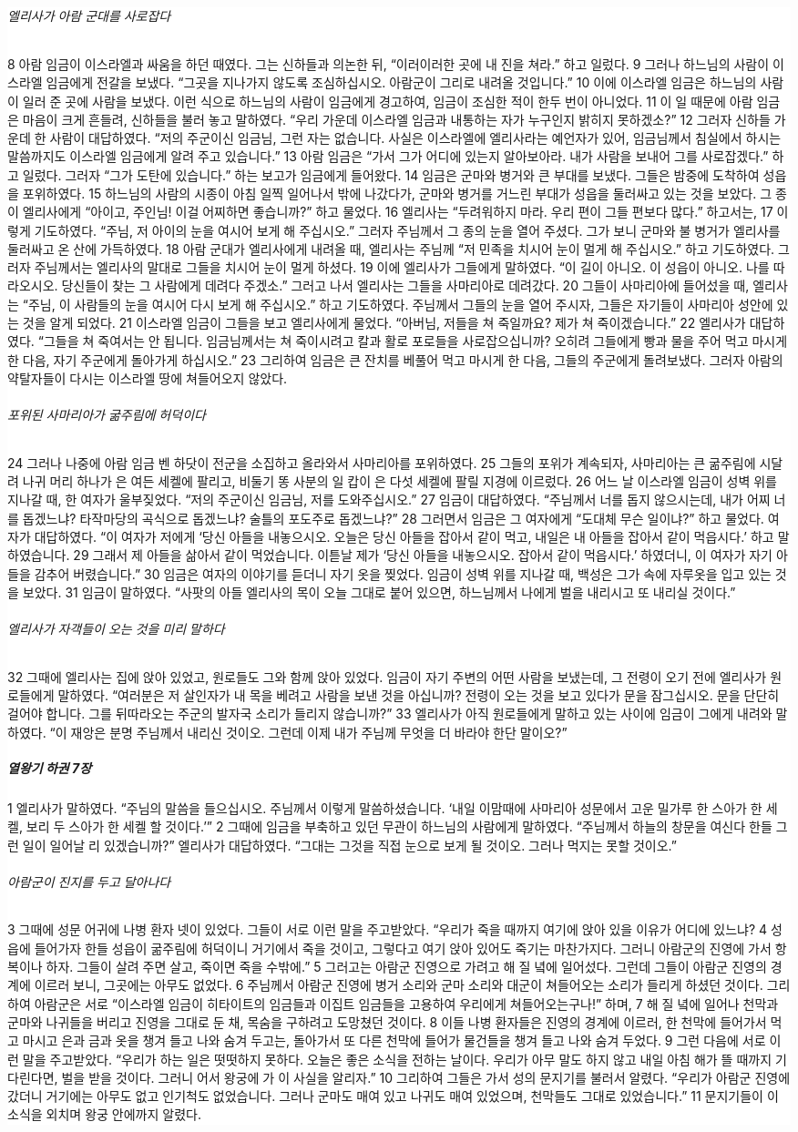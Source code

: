 ###### 엘리사가 아람 군대를 사로잡다
8	아람 임금이 이스라엘과 싸움을 하던 때였다. 그는 신하들과 의논한 뒤, “이러이러한 곳에 내 진을 쳐라.” 하고 일렀다.
9	그러나 하느님의 사람이 이스라엘 임금에게 전갈을 보냈다. “그곳을 지나가지 않도록 조심하십시오. 아람군이 그리로 내려올 것입니다.”
10	이에 이스라엘 임금은 하느님의 사람이 일러 준 곳에 사람을 보냈다. 이런 식으로 하느님의 사람이 임금에게 경고하여, 임금이 조심한 적이 한두 번이 아니었다.
11	이 일 때문에 아람 임금은 마음이 크게 흔들려, 신하들을 불러 놓고 말하였다. “우리 가운데 이스라엘 임금과 내통하는 자가 누구인지 밝히지 못하겠소?”
12	그러자 신하들 가운데 한 사람이 대답하였다. “저의 주군이신 임금님, 그런 자는 없습니다. 사실은 이스라엘에 엘리사라는 예언자가 있어, 임금님께서 침실에서 하시는 말씀까지도 이스라엘 임금에게 알려 주고 있습니다.”
13	아람 임금은 “가서 그가 어디에 있는지 알아보아라. 내가 사람을 보내어 그를 사로잡겠다.” 하고 일렀다. 그러자 “그가 도탄에 있습니다.” 하는 보고가 임금에게 들어왔다.
14	임금은 군마와 병거와 큰 부대를 보냈다. 그들은 밤중에 도착하여 성읍을 포위하였다.
15	하느님의 사람의 시종이 아침 일찍 일어나서 밖에 나갔다가, 군마와 병거를 거느린 부대가 성읍을 둘러싸고 있는 것을 보았다. 그 종이 엘리사에게 “아이고, 주인님! 이걸 어찌하면 좋습니까?” 하고 물었다.
16	엘리사는 “두려워하지 마라. 우리 편이 그들 편보다 많다.” 하고서는,
17	이렇게 기도하였다. “주님, 저 아이의 눈을 여시어 보게 해 주십시오.” 그러자 주님께서 그 종의 눈을 열어 주셨다. 그가 보니 군마와 불 병거가 엘리사를 둘러싸고 온 산에 가득하였다.
18	아람 군대가 엘리사에게 내려올 때, 엘리사는 주님께 “저 민족을 치시어 눈이 멀게 해 주십시오.” 하고 기도하였다. 그러자 주님께서는 엘리사의 말대로 그들을 치시어 눈이 멀게 하셨다.
19	이에 엘리사가 그들에게 말하였다. “이 길이 아니오. 이 성읍이 아니오. 나를 따라오시오. 당신들이 찾는 그 사람에게 데려다 주겠소.” 그러고 나서 엘리사는 그들을 사마리아로 데려갔다.
20	그들이 사마리아에 들어섰을 때, 엘리사는 “주님, 이 사람들의 눈을 여시어 다시 보게 해 주십시오.” 하고 기도하였다. 주님께서 그들의 눈을 열어 주시자, 그들은 자기들이 사마리아 성안에 있는 것을 알게 되었다.
21	이스라엘 임금이 그들을 보고 엘리사에게 물었다. “아버님, 저들을 쳐 죽일까요? 제가 쳐 죽이겠습니다.”
22	엘리사가 대답하였다. “그들을 쳐 죽여서는 안 됩니다. 임금님께서는 쳐 죽이시려고 칼과 활로 포로들을 사로잡으십니까? 오히려 그들에게 빵과 물을 주어 먹고 마시게 한 다음, 자기 주군에게 돌아가게 하십시오.”
23	그리하여 임금은 큰 잔치를 베풀어 먹고 마시게 한 다음, 그들의 주군에게 돌려보냈다. 그러자 아람의 약탈자들이 다시는 이스라엘 땅에 쳐들어오지 않았다.

###### 포위된 사마리아가 굶주림에 허덕이다
24	그러나 나중에 아람 임금 벤 하닷이 전군을 소집하고 올라와서 사마리아를 포위하였다.
25	그들의 포위가 계속되자, 사마리아는 큰 굶주림에 시달려 나귀 머리 하나가 은 여든 세켈에 팔리고, 비둘기 똥 사분의 일 캅이 은 다섯 세켈에 팔릴 지경에 이르렀다.
26	어느 날 이스라엘 임금이 성벽 위를 지나갈 때, 한 여자가 울부짖었다. “저의 주군이신 임금님, 저를 도와주십시오.”
27	임금이 대답하였다. “주님께서 너를 돕지 않으시는데, 내가 어찌 너를 돕겠느냐? 타작마당의 곡식으로 돕겠느냐? 술틀의 포도주로 돕겠느냐?”
28	그러면서 임금은 그 여자에게 “도대체 무슨 일이냐?” 하고 물었다. 여자가 대답하였다. “이 여자가 저에게 ‘당신 아들을 내놓으시오. 오늘은 당신 아들을 잡아서 같이 먹고, 내일은 내 아들을 잡아서 같이 먹읍시다.’ 하고 말하였습니다.
29	그래서 제 아들을 삶아서 같이 먹었습니다. 이튿날 제가 ‘당신 아들을 내놓으시오. 잡아서 같이 먹읍시다.’ 하였더니, 이 여자가 자기 아들을 감추어 버렸습니다.”
30	임금은 여자의 이야기를 듣더니 자기 옷을 찢었다. 임금이 성벽 위를 지나갈 때, 백성은 그가 속에 자루옷을 입고 있는 것을 보았다.
31	임금이 말하였다. “사팟의 아들 엘리사의 목이 오늘 그대로 붙어 있으면, 하느님께서 나에게 벌을 내리시고 또 내리실 것이다.”

###### 엘리사가 자객들이 오는 것을 미리 말하다
32	그때에 엘리사는 집에 앉아 있었고, 원로들도 그와 함께 앉아 있었다. 임금이 자기 주변의 어떤 사람을 보냈는데, 그 전령이 오기 전에 엘리사가 원로들에게 말하였다. “여러분은 저 살인자가 내 목을 베려고 사람을 보낸 것을 아십니까? 전령이 오는 것을 보고 있다가 문을 잠그십시오. 문을 단단히 걸어야 합니다. 그를 뒤따라오는 주군의 발자국 소리가 들리지 않습니까?”
33	엘리사가 아직 원로들에게 말하고 있는 사이에 임금이 그에게 내려와 말하였다. “이 재앙은 분명 주님께서 내리신 것이오. 그런데 이제 내가 주님께 무엇을 더 바라야 한단 말이오?”

##### 열왕기 하권 7장
1	엘리사가 말하였다. “주님의 말씀을 들으십시오. 주님께서 이렇게 말씀하셨습니다. ‘내일 이맘때에 사마리아 성문에서 고운 밀가루 한 스아가 한 세켈, 보리 두 스아가 한 세켈 할 것이다.’”
2	그때에 임금을 부축하고 있던 무관이 하느님의 사람에게 말하였다. “주님께서 하늘의 창문을 여신다 한들 그런 일이 일어날 리 있겠습니까?” 엘리사가 대답하였다. “그대는 그것을 직접 눈으로 보게 될 것이오. 그러나 먹지는 못할 것이오.”

###### 아람군이 진지를 두고 달아나다
3	그때에 성문 어귀에 나병 환자 넷이 있었다. 그들이 서로 이런 말을 주고받았다. “우리가 죽을 때까지 여기에 앉아 있을 이유가 어디에 있느냐?
4	성읍에 들어가자 한들 성읍이 굶주림에 허덕이니 거기에서 죽을 것이고, 그렇다고 여기 앉아 있어도 죽기는 마찬가지다. 그러니 아람군의 진영에 가서 항복이나 하자. 그들이 살려 주면 살고, 죽이면 죽을 수밖에.”
5	그러고는 아람군 진영으로 가려고 해 질 녘에 일어섰다. 그런데 그들이 아람군 진영의 경계에 이르러 보니, 그곳에는 아무도 없었다.
6	주님께서 아람군 진영에 병거 소리와 군마 소리와 대군이 쳐들어오는 소리가 들리게 하셨던 것이다. 그리하여 아람군은 서로 “이스라엘 임금이 히타이트의 임금들과 이집트 임금들을 고용하여 우리에게 쳐들어오는구나!” 하며,
7	해 질 녘에 일어나 천막과 군마와 나귀들을 버리고 진영을 그대로 둔 채, 목숨을 구하려고 도망쳤던 것이다.
8	이들 나병 환자들은 진영의 경계에 이르러, 한 천막에 들어가서 먹고 마시고 은과 금과 옷을 챙겨 들고 나와 숨겨 두고는, 돌아가서 또 다른 천막에 들어가 물건들을 챙겨 들고 나와 숨겨 두었다.
9	그런 다음에 서로 이런 말을 주고받았다. “우리가 하는 일은 떳떳하지 못하다. 오늘은 좋은 소식을 전하는 날이다. 우리가 아무 말도 하지 않고 내일 아침 해가 뜰 때까지 기다린다면, 벌을 받을 것이다. 그러니 어서 왕궁에 가 이 사실을 알리자.”
10	그리하여 그들은 가서 성의 문지기를 불러서 알렸다. “우리가 아람군 진영에 갔더니 거기에는 아무도 없고 인기척도 없었습니다. 그러나 군마도 매여 있고 나귀도 매여 있었으며, 천막들도 그대로 있었습니다.”
11	문지기들이 이 소식을 외치며 왕궁 안에까지 알렸다.
